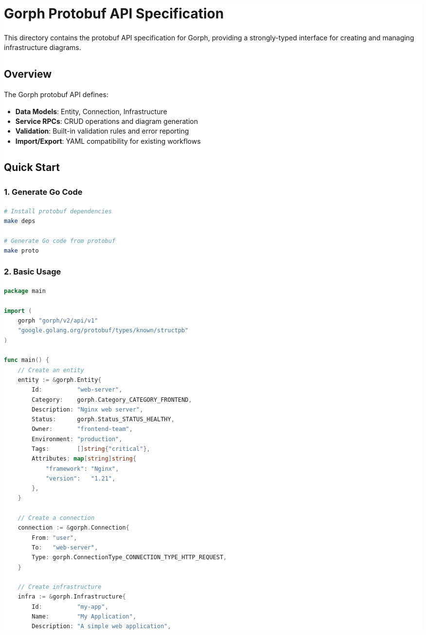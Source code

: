 # Gorph Protobuf API Specification

This directory contains the protobuf API specification for Gorph, providing a strongly-typed interface for creating and managing infrastructure diagrams.

## Overview

The Gorph protobuf API defines:
- **Data Models**: Entity, Connection, Infrastructure
- **Service RPCs**: CRUD operations and diagram generation
- **Validation**: Built-in validation rules and error reporting
- **Import/Export**: YAML compatibility for existing workflows

## Quick Start

### 1. Generate Go Code

```bash
# Install protobuf dependencies
make deps

# Generate Go code from protobuf
make proto
```

### 2. Basic Usage

```go
package main

import (
    gorph "gorph/v2/api/v1"
    "google.golang.org/protobuf/types/known/structpb"
)

func main() {
    // Create an entity
    entity := &gorph.Entity{
        Id:          "web-server",
        Category:    gorph.Category_CATEGORY_FRONTEND,
        Description: "Nginx web server",
        Status:      gorph.Status_STATUS_HEALTHY,
        Owner:       "frontend-team",
        Environment: "production",
        Tags:        []string{"critical"},
        Attributes: map[string]string{
            "framework": "Nginx",
            "version":   "1.21",
        },
    }

    // Create a connection
    connection := &gorph.Connection{
        From: "user",
        To:   "web-server",
        Type: gorph.ConnectionType_CONNECTION_TYPE_HTTP_REQUEST,
    }

    // Create infrastructure
    infra := &gorph.Infrastructure{
        Id:          "my-app",
        Name:        "My Application",
        Description: "A simple web application",
```